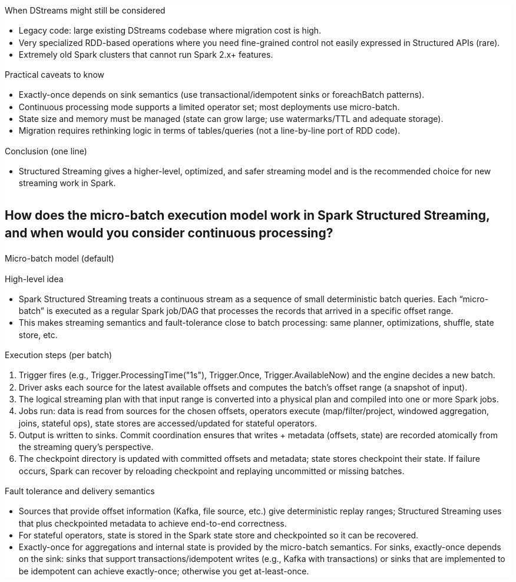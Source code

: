 When DStreams might still be considered
- Legacy code: large existing DStreams codebase where migration cost is high.
- Very specialized RDD-based operations where you need fine-grained control not easily expressed in Structured APIs (rare).
- Extremely old Spark clusters that cannot run Spark 2.x+ features.

Practical caveats to know
- Exactly-once depends on sink semantics (use transactional/idempotent sinks or foreachBatch patterns).
- Continuous processing mode supports a limited operator set; most deployments use micro-batch.
- State size and memory must be managed (state can grow large; use watermarks/TTL and adequate storage).
- Migration requires rethinking logic in terms of tables/queries (not a line-by-line port of RDD code).

Conclusion (one line)
- Structured Streaming gives a higher-level, optimized, and safer streaming model and is the recommended choice for new streaming work in Spark.

## How does the micro-batch execution model work in Spark Structured Streaming, and when would you consider continuous processing?
Micro-batch model (default)

High-level idea
- Spark Structured Streaming treats a continuous stream as a sequence of small deterministic batch queries. Each “micro-batch” is executed as a regular Spark job/DAG that processes the records that arrived in a specific offset range.
- This makes streaming semantics and fault-tolerance close to batch processing: same planner, optimizations, shuffle, state store, etc.

Execution steps (per batch)
1. Trigger fires (e.g., Trigger.ProcessingTime("1s"), Trigger.Once, Trigger.AvailableNow) and the engine decides a new batch.
2. Driver asks each source for the latest available offsets and computes the batch’s offset range (a snapshot of input).
3. The logical streaming plan with that input range is converted into a physical plan and compiled into one or more Spark jobs.
4. Jobs run: data is read from sources for the chosen offsets, operators execute (map/filter/project, windowed aggregation, joins, stateful ops), state stores are accessed/updated for stateful operators.
5. Output is written to sinks. Commit coordination ensures that writes + metadata (offsets, state) are recorded atomically from the streaming query’s perspective.
6. The checkpoint directory is updated with committed offsets and metadata; state stores checkpoint their state. If failure occurs, Spark can recover by reloading checkpoint and replaying uncommitted or missing batches.

Fault tolerance and delivery semantics
- Sources that provide offset information (Kafka, file source, etc.) give deterministic replay ranges; Structured Streaming uses that plus checkpointed metadata to achieve end-to-end correctness.
- For stateful operators, state is stored in the Spark state store and checkpointed so it can be recovered.
- Exactly-once for aggregations and internal state is provided by the micro-batch semantics. For sinks, exactly-once depends on the sink: sinks that support transactions/idempotent writes (e.g., Kafka with transactions) or sinks that are implemented to be idempotent can achieve exactly-once; otherwise you get at-least-once.
